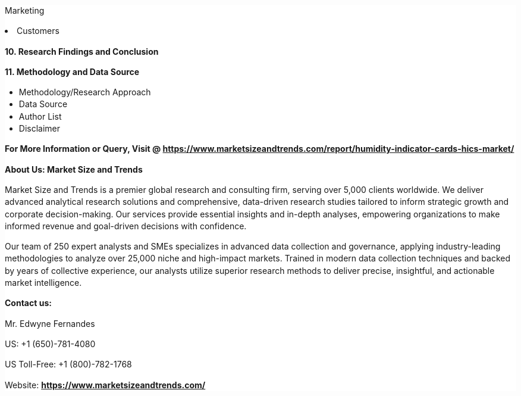 Marketing</li><li>Customers</li></ul><p><strong>10. Research Findings and Conclusion</strong></p><p><strong>11. Methodology and Data Source</strong></p><ul><li>Methodology/Research Approach</li><li>Data Source</li><li>Author List</li><li>Disclaimer</li></ul></p><p><strong>For More Information or Query, Visit @ <a href="https://www.marketsizeandtrends.com/report/humidity-indicator-cards-hics-market/">https://www.marketsizeandtrends.com/report/humidity-indicator-cards-hics-market/</a></strong></p><p><strong>About Us: Market Size and Trends</strong></p><p>Market Size and Trends is a premier global research and consulting firm, serving over 5,000 clients worldwide. We deliver advanced analytical research solutions and comprehensive, data-driven research studies tailored to inform strategic growth and corporate decision-making. Our services provide essential insights and in-depth analyses, empowering organizations to make informed revenue and goal-driven decisions with confidence.</p><p>Our team of 250 expert analysts and SMEs specializes in advanced data collection and governance, applying industry-leading methodologies to analyze over 25,000 niche and high-impact markets. Trained in modern data collection techniques and backed by years of collective experience, our analysts utilize superior research methods to deliver precise, insightful, and actionable market intelligence.</p><p><strong>Contact us:</strong></p><p>Mr. Edwyne Fernandes</p><p>US: +1 (650)-781-4080</p><p>US Toll-Free: +1 (800)-782-1768</p><p>Website: <strong><a href="https://www.marketsizeandtrends.com/">https://www.marketsizeandtrends.com/</a></strong></p>
